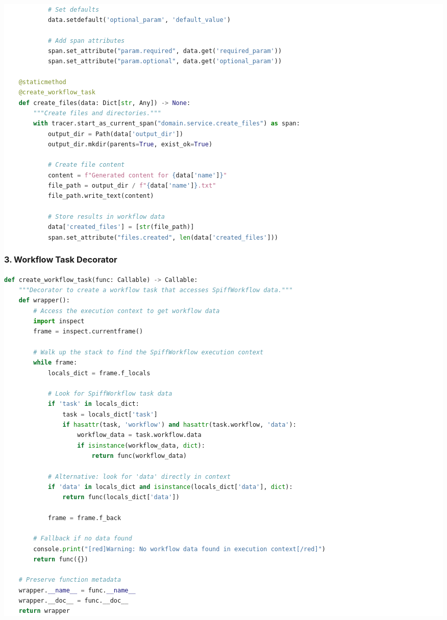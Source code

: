 ```python
            # Set defaults
            data.setdefault('optional_param', 'default_value')
            
            # Add span attributes
            span.set_attribute("param.required", data.get('required_param'))
            span.set_attribute("param.optional", data.get('optional_param'))
    
    @staticmethod
    @create_workflow_task
    def create_files(data: Dict[str, Any]) -> None:
        """Create files and directories."""
        with tracer.start_as_current_span("domain.service.create_files") as span:
            output_dir = Path(data['output_dir'])
            output_dir.mkdir(parents=True, exist_ok=True)
            
            # Create file content
            content = f"Generated content for {data['name']}"
            file_path = output_dir / f"{data['name']}.txt"
            file_path.write_text(content)
            
            # Store results in workflow data
            data['created_files'] = [str(file_path)]
            span.set_attribute("files.created", len(data['created_files']))
```

### 3. Workflow Task Decorator

```python
def create_workflow_task(func: Callable) -> Callable:
    """Decorator to create a workflow task that accesses SpiffWorkflow data."""
    def wrapper():
        # Access the execution context to get workflow data
        import inspect
        frame = inspect.currentframe()
        
        # Walk up the stack to find the SpiffWorkflow execution context
        while frame:
            locals_dict = frame.f_locals
            
            # Look for SpiffWorkflow task data
            if 'task' in locals_dict:
                task = locals_dict['task']
                if hasattr(task, 'workflow') and hasattr(task.workflow, 'data'):
                    workflow_data = task.workflow.data
                    if isinstance(workflow_data, dict):
                        return func(workflow_data)
            
            # Alternative: look for 'data' directly in context
            if 'data' in locals_dict and isinstance(locals_dict['data'], dict):
                return func(locals_dict['data'])
            
            frame = frame.f_back
        
        # Fallback if no data found
        console.print("[red]Warning: No workflow data found in execution context[/red]")
        return func({})
    
    # Preserve function metadata
    wrapper.__name__ = func.__name__
    wrapper.__doc__ = func.__doc__
    return wrapper
```
